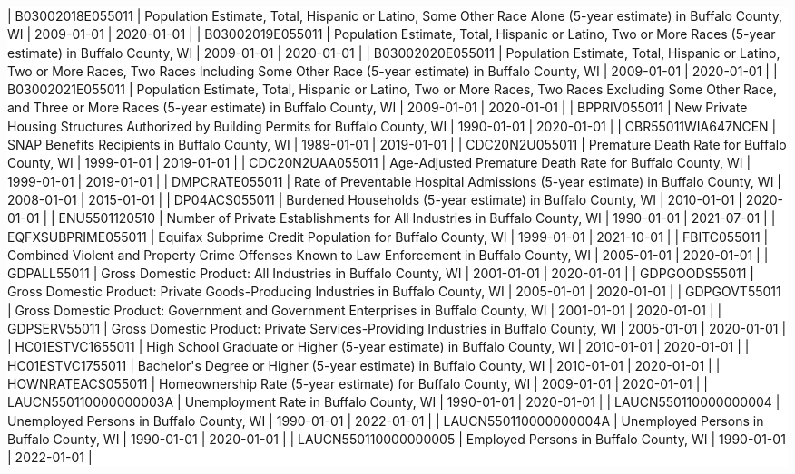 | B03002018E055011          | Population Estimate, Total, Hispanic or Latino, Some Other Race Alone (5-year estimate) in Buffalo County, WI                                                               | 2009-01-01          | 2020-01-01        |
| B03002019E055011          | Population Estimate, Total, Hispanic or Latino, Two or More Races (5-year estimate) in Buffalo County, WI                                                                   | 2009-01-01          | 2020-01-01        |
| B03002020E055011          | Population Estimate, Total, Hispanic or Latino, Two or More Races, Two Races Including Some Other Race (5-year estimate) in Buffalo County, WI                              | 2009-01-01          | 2020-01-01        |
| B03002021E055011          | Population Estimate, Total, Hispanic or Latino, Two or More Races, Two Races Excluding Some Other Race, and Three or More Races (5-year estimate) in Buffalo County, WI     | 2009-01-01          | 2020-01-01        |
| BPPRIV055011              | New Private Housing Structures Authorized by Building Permits for Buffalo County, WI                                                                                        | 1990-01-01          | 2020-01-01        |
| CBR55011WIA647NCEN        | SNAP Benefits Recipients in Buffalo County, WI                                                                                                                              | 1989-01-01          | 2019-01-01        |
| CDC20N2U055011            | Premature Death Rate for Buffalo County, WI                                                                                                                                 | 1999-01-01          | 2019-01-01        |
| CDC20N2UAA055011          | Age-Adjusted Premature Death Rate for Buffalo County, WI                                                                                                                    | 1999-01-01          | 2019-01-01        |
| DMPCRATE055011            | Rate of Preventable Hospital Admissions (5-year estimate) in Buffalo County, WI                                                                                             | 2008-01-01          | 2015-01-01        |
| DP04ACS055011             | Burdened Households (5-year estimate) in Buffalo County, WI                                                                                                                 | 2010-01-01          | 2020-01-01        |
| ENU5501120510             | Number of Private Establishments for All Industries in Buffalo County, WI                                                                                                   | 1990-01-01          | 2021-07-01        |
| EQFXSUBPRIME055011        | Equifax Subprime Credit Population for Buffalo County, WI                                                                                                                   | 1999-01-01          | 2021-10-01        |
| FBITC055011               | Combined Violent and Property Crime Offenses Known to Law Enforcement in Buffalo County, WI                                                                                 | 2005-01-01          | 2020-01-01        |
| GDPALL55011               | Gross Domestic Product: All Industries in Buffalo County, WI                                                                                                                | 2001-01-01          | 2020-01-01        |
| GDPGOODS55011             | Gross Domestic Product: Private Goods-Producing Industries in Buffalo County, WI                                                                                            | 2005-01-01          | 2020-01-01        |
| GDPGOVT55011              | Gross Domestic Product: Government and Government Enterprises in Buffalo County, WI                                                                                         | 2001-01-01          | 2020-01-01        |
| GDPSERV55011              | Gross Domestic Product: Private Services-Providing Industries in Buffalo County, WI                                                                                         | 2005-01-01          | 2020-01-01        |
| HC01ESTVC1655011          | High School Graduate or Higher (5-year estimate) in Buffalo County, WI                                                                                                      | 2010-01-01          | 2020-01-01        |
| HC01ESTVC1755011          | Bachelor's Degree or Higher (5-year estimate) in Buffalo County, WI                                                                                                         | 2010-01-01          | 2020-01-01        |
| HOWNRATEACS055011         | Homeownership Rate (5-year estimate) for Buffalo County, WI                                                                                                                 | 2009-01-01          | 2020-01-01        |
| LAUCN550110000000003A     | Unemployment Rate in Buffalo County, WI                                                                                                                                     | 1990-01-01          | 2020-01-01        |
| LAUCN550110000000004      | Unemployed Persons in Buffalo County, WI                                                                                                                                    | 1990-01-01          | 2022-01-01        |
| LAUCN550110000000004A     | Unemployed Persons in Buffalo County, WI                                                                                                                                    | 1990-01-01          | 2020-01-01        |
| LAUCN550110000000005      | Employed Persons in Buffalo County, WI                                                                                                                                      | 1990-01-01          | 2022-01-01        |